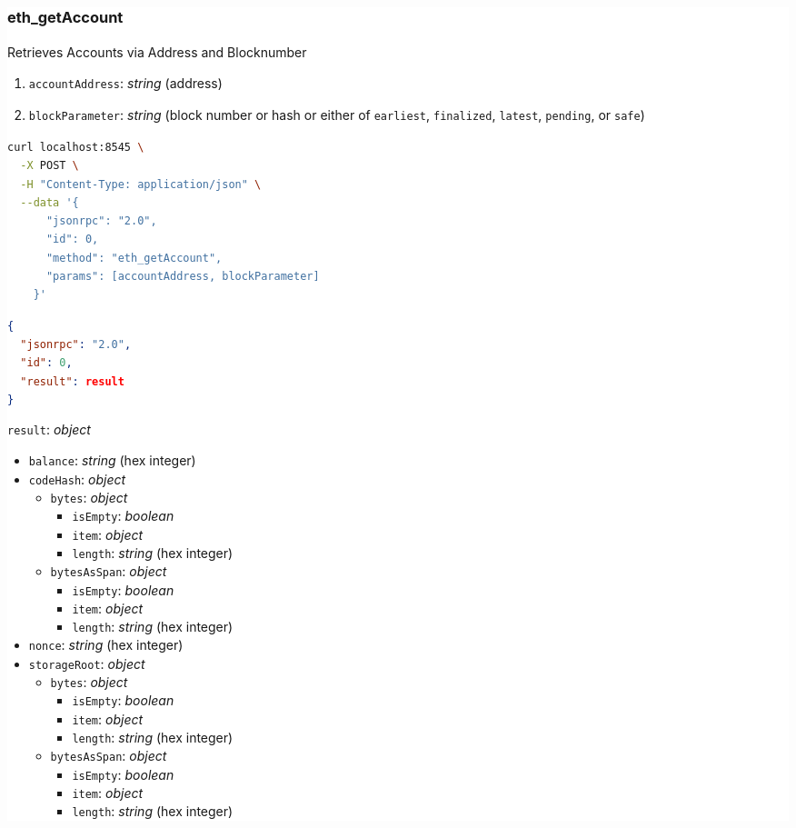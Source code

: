 ### eth_getAccount

Retrieves Accounts via Address and Blocknumber

<Tabs>
<TabItem value="params" label="Parameters">

1. `accountAddress`: _string_ (address)

2. `blockParameter`: _string_ (block number or hash or either of `earliest`, `finalized`, `latest`, `pending`, or `safe`)

</TabItem>
<TabItem value="request" label="Request" default>

```bash
curl localhost:8545 \
  -X POST \
  -H "Content-Type: application/json" \
  --data '{
      "jsonrpc": "2.0",
      "id": 0,
      "method": "eth_getAccount",
      "params": [accountAddress, blockParameter]
    }'
```

</TabItem>
<TabItem value="response" label="Response">

```json
{
  "jsonrpc": "2.0",
  "id": 0,
  "result": result
}
```

`result`: _object_

- `balance`: _string_ (hex integer)
- `codeHash`: _object_
  - `bytes`: _object_
    - `isEmpty`: _boolean_
    - `item`: _object_
    - `length`: _string_ (hex integer)
  - `bytesAsSpan`: _object_
    - `isEmpty`: _boolean_
    - `item`: _object_
    - `length`: _string_ (hex integer)
- `nonce`: _string_ (hex integer)
- `storageRoot`: _object_
  - `bytes`: _object_
    - `isEmpty`: _boolean_
    - `item`: _object_
    - `length`: _string_ (hex integer)
  - `bytesAsSpan`: _object_
    - `isEmpty`: _boolean_
    - `item`: _object_
    - `length`: _string_ (hex integer)

